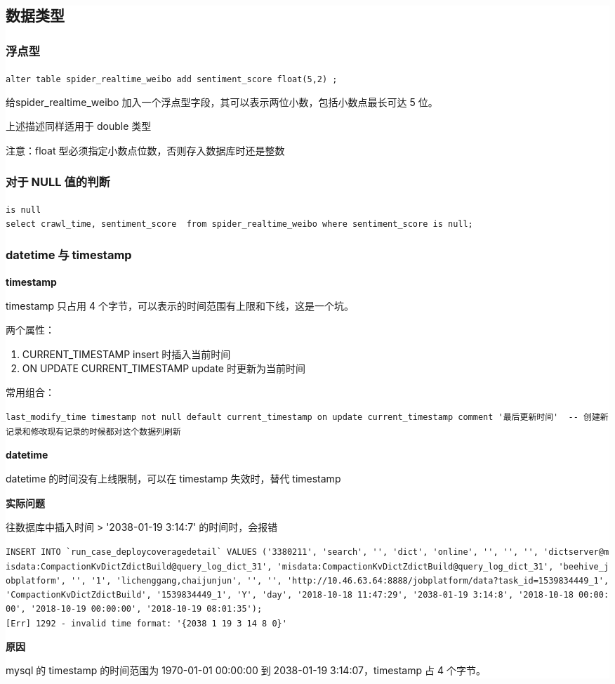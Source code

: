 ## 数据类型

### 浮点型

`alter table spider_realtime_weibo add sentiment_score float(5,2) ;`

给spider_realtime_weibo 加入一个浮点型字段，其可以表示两位小数，包括小数点最长可达 5 位。

上述描述同样适用于 double 类型

注意：float 型必须指定小数点位数，否则存入数据库时还是整数

### 对于 NULL 值的判断

```mysql
is null
select crawl_time, sentiment_score  from spider_realtime_weibo where sentiment_score is null;
```

### datetime 与 timestamp

**timestamp**

timestamp 只占用 4 个字节，可以表示的时间范围有上限和下线，这是一个坑。

两个属性：

1. CURRENT_TIMESTAMP  insert 时插入当前时间
2. ON UPDATE CURRENT_TIMESTAMP update 时更新为当前时间

常用组合：

```MySQL
last_modify_time timestamp not null default current_timestamp on update current_timestamp comment '最后更新时间'  -- 创建新记录和修改现有记录的时候都对这个数据列刷新
```

**datetime**

datetime 的时间没有上线限制，可以在 timestamp 失效时，替代 timestamp

**实际问题**

往数据库中插入时间 >  '2038-01-19 3:14:7' 的时间时，会报错

```mysql
INSERT INTO `run_case_deploycoveragedetail` VALUES ('3380211', 'search', '', 'dict', 'online', '', '', '', 'dictserver@misdata:CompactionKvDictZdictBuild@query_log_dict_31', 'misdata:CompactionKvDictZdictBuild@query_log_dict_31', 'beehive_jobplatform', '', '1', 'lichenggang,chaijunjun', '', '', 'http://10.46.63.64:8888/jobplatform/data?task_id=1539834449_1', 'CompactionKvDictZdictBuild', '1539834449_1', 'Y', 'day', '2018-10-18 11:47:29', '2038-01-19 3:14:8', '2018-10-18 00:00:00', '2018-10-19 00:00:00', '2018-10-19 08:01:35');
[Err] 1292 - invalid time format: '{2038 1 19 3 14 8 0}'
```

**原因**

mysql 的 timestamp 的时间范围为 1970-01-01 00:00:00 到 2038-01-19  3:14:07，timestamp 占 4 个字节。

